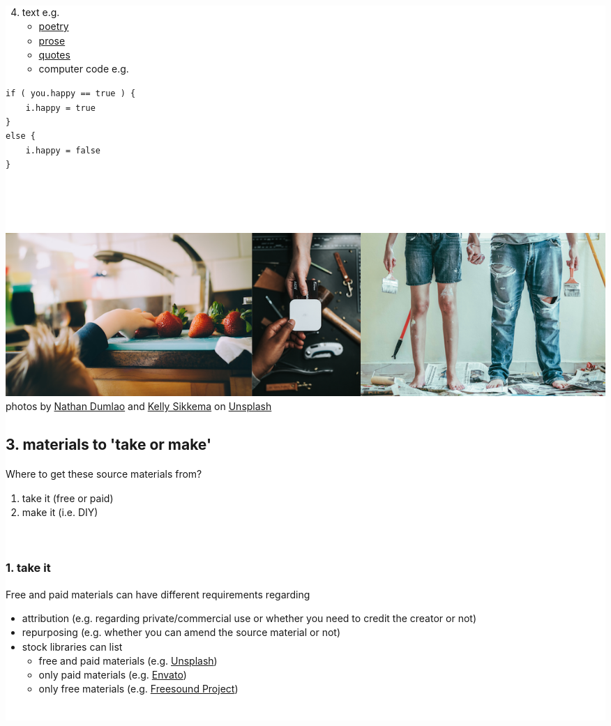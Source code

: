 
4. text e.g. 
   - [poetry](https://writeme.ai/poetry/)
   - [prose](https://sociable.co/government-and-policy/how-globalists-governments-digital-id-climate-covid-cybersecurity-cbdc/)
   - [quotes](https://www.goodreads.com/quotes/tag/hermann-hesse)
   - computer code e.g. 

```
if ( you.happy == true ) {
    i.happy = true
}
else {
    i.happy = false
}
```

<br><br><br>

![take-buy-make](../assets/img/take-buy-make.png) photos by <a href="https://unsplash.com/@nate_dumlao?utm_source=unsplash&utm_medium=referral&utm_content=creditCopyText">Nathan Dumlao</a> and <a href="https://unsplash.com/@kellysikkema?utm_source=unsplash&utm_medium=referral&utm_content=creditCopyText">Kelly Sikkema</a> on <a href="https://unsplash.com/s/photos/buying?utm_source=unsplash&utm_medium=referral&utm_content=creditCopyText">Unsplash</a><br>

## 3. materials to 'take or make'
Where to get these source materials from?

1. take it (free or paid)
2. make it (i.e. DIY)

<br>

### 1. take it
Free and paid materials can have different requirements regarding

- attribution (e.g. regarding private/commercial use or whether you need to credit the creator or not)
- repurposing (e.g. whether you can amend the source material or not)
- stock libraries can list 
  - free and paid materials (e.g. [Unsplash](https://unsplash.com/images))
  - only paid materials (e.g. [Envato](https://studio.envato.com/))
  - only free materials (e.g. [Freesound Project](https://freesound.org/))

<br>
